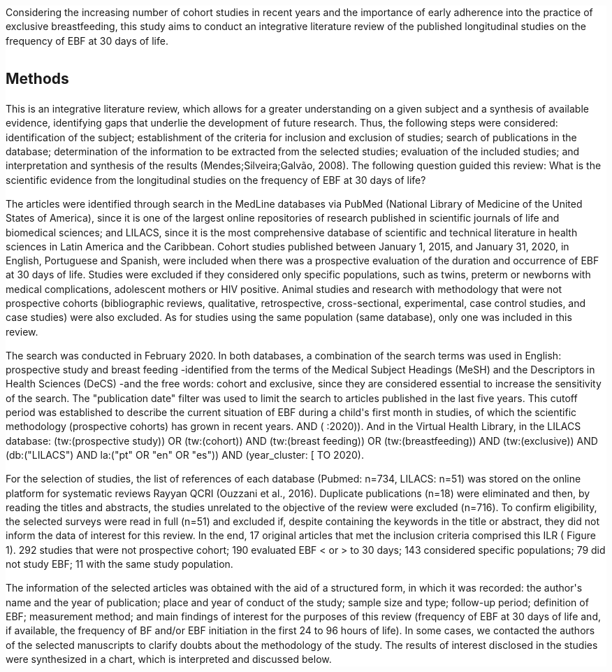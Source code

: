 Considering the increasing number of cohort studies in recent years and the importance of early adherence into the practice of exclusive breastfeeding, this study aims to conduct an integrative literature review of the published longitudinal studies on the frequency of EBF at 30 days of life.


## Methods

This is an integrative literature review, which allows for a greater understanding on a given subject and a synthesis of available evidence, identifying gaps that underlie the development of future research. Thus, the following steps were considered: identification of the subject; establishment of the criteria for inclusion and exclusion of studies; search of publications in the database; determination of the information to be extracted from the selected studies; evaluation of the included studies; and interpretation and synthesis of the results (Mendes;Silveira;Galvão, 2008). The following question guided this review: What is the scientific evidence from the longitudinal studies on the frequency of EBF at 30 days of life?

The articles were identified through search in the MedLine databases via PubMed (National Library of Medicine of the United States of America), since it is one of the largest online repositories of research published in scientific journals of life and biomedical sciences; and LILACS, since it is the most comprehensive database of scientific and technical literature in health sciences in Latin America and the Caribbean. Cohort studies published between January 1, 2015, and January 31, 2020, in English, Portuguese and Spanish, were included when there was a prospective evaluation of the duration and occurrence of EBF at 30 days of life. Studies were excluded if they considered only specific populations, such as twins, preterm or newborns with medical complications, adolescent mothers or HIV positive. Animal studies and research with methodology that were not prospective cohorts (bibliographic reviews, qualitative, retrospective, cross-sectional, experimental, case control studies, and case studies) were also excluded. As for studies using the same population (same database), only one was included in this review.

The search was conducted in February 2020. In both databases, a combination of the search terms was used in English: prospective study and breast feeding -identified from the terms of the Medical Subject Headings (MeSH) and the Descriptors in Health Sciences (DeCS) -and the free words: cohort and exclusive, since they are considered essential to increase the sensitivity of the search. The "publication date" filter was used to limit the search to articles published in the last five years. This cutoff period was established to describe the current situation of EBF during a child's first month in studies, of which the scientific methodology (prospective cohorts) has grown in recent years.  AND ( :2020)). And in the Virtual Health Library, in the LILACS database: (tw:(prospective study)) OR (tw:(cohort)) AND (tw:(breast feeding)) OR (tw:(breastfeeding)) AND (tw:(exclusive)) AND (db:("LILACS") AND la:("pt" OR "en" OR "es")) AND (year_cluster: [ TO 2020).

For the selection of studies, the list of references of each database (Pubmed: n=734, LILACS: n=51) was stored on the online platform for systematic reviews Rayyan QCRI (Ouzzani et al., 2016). Duplicate publications (n=18) were eliminated and then, by reading the titles and abstracts, the studies unrelated to the objective of the review were excluded (n=716). To confirm eligibility, the selected surveys were read in full (n=51) and excluded if, despite containing the keywords in the title or abstract, they did not inform the data of interest for this review. In the end, 17 original articles that met the inclusion criteria comprised this ILR ( Figure 1). 292 studies that were not prospective cohort; 190 evaluated EBF < or > to 30 days; 143 considered specific populations; 79 did not study EBF; 11 with the same study population.

The information of the selected articles was obtained with the aid of a structured form, in which it was recorded: the author's name and the year of publication; place and year of conduct of the study; sample size and type; follow-up period; definition of EBF; measurement method; and main findings of interest for the purposes of this review (frequency of EBF at 30 days of life and, if available, the frequency of BF and/or EBF initiation in the first 24 to 96 hours of life). In some cases, we contacted the authors of the selected manuscripts to clarify doubts about the methodology of the study. The results of interest disclosed in the studies were synthesized in a chart, which is interpreted and discussed below.
